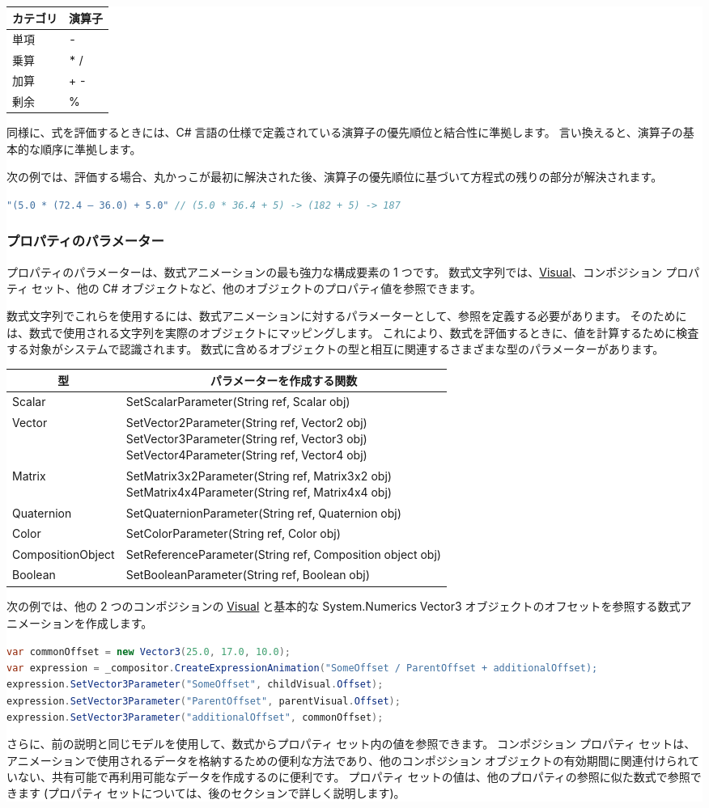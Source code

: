 |カテゴリ|  演算子|
|--------|-----------|
|単項| -|
|乗算|    * /|
|加算|  + -|
|剰余| %|  

同様に、式を評価するときには、C# 言語の仕様で定義されている演算子の優先順位と結合性に準拠します。 言い換えると、演算子の基本的な順序に準拠します。  

次の例では、評価する場合、丸かっこが最初に解決された後、演算子の優先順位に基づいて方程式の残りの部分が解決されます。  
```cs
"(5.0 * (72.4 – 36.0) + 5.0" // (5.0 * 36.4 + 5) -> (182 + 5) -> 187
```

### <a name="property-parameters"></a>プロパティのパラメーター
プロパティのパラメーターは、数式アニメーションの最も強力な構成要素の 1 つです。 数式文字列では、[Visual](https://msdn.microsoft.com/en-us/library/windows/apps/windows.ui.composition.visual.aspx)、コンポジション プロパティ セット、他の C# オブジェクトなど、他のオブジェクトのプロパティ値を参照できます。   

数式文字列でこれらを使用するには、数式アニメーションに対するパラメーターとして、参照を定義する必要があります。 そのためには、数式で使用される文字列を実際のオブジェクトにマッピングします。 これにより、数式を評価するときに、値を計算するために検査する対象がシステムで認識されます。 数式に含めるオブジェクトの型と相互に関連するさまざまな型のパラメーターがあります。  

|型|  パラメーターを作成する関数|
|----|------------------------------|
|Scalar|    SetScalarParameter(String ref, Scalar obj)|
|Vector|    SetVector2Parameter(String ref, Vector2 obj)<br/>SetVector3Parameter(String ref, Vector3 obj)<br/>SetVector4Parameter(String ref, Vector4 obj)|
|Matrix|    SetMatrix3x2Parameter(String ref, Matrix3x2 obj)<br/>SetMatrix4x4Parameter(String ref, Matrix4x4 obj)|
|Quaternion|    SetQuaternionParameter(String ref, Quaternion obj)|
|Color| SetColorParameter(String ref, Color obj)|
|CompositionObject| SetReferenceParameter(String ref, Composition object obj)|
|Boolean| SetBooleanParameter(String ref, Boolean obj)|  

次の例では、他の 2 つのコンポジションの [Visual](https://msdn.microsoft.com/en-us/library/windows/apps/windows.ui.composition.visual.aspx) と基本的な System.Numerics Vector3 オブジェクトのオフセットを参照する数式アニメーションを作成します。  
```cs
var commonOffset = new Vector3(25.0, 17.0, 10.0);
var expression = _compositor.CreateExpressionAnimation("SomeOffset / ParentOffset + additionalOffset);
expression.SetVector3Parameter("SomeOffset", childVisual.Offset);
expression.SetVector3Parameter("ParentOffset", parentVisual.Offset);
expression.SetVector3Parameter("additionalOffset", commonOffset);
```

さらに、前の説明と同じモデルを使用して、数式からプロパティ セット内の値を参照できます。 コンポジション プロパティ セットは、アニメーションで使用されるデータを格納するための便利な方法であり、他のコンポジション オブジェクトの有効期間に関連付けられていない、共有可能で再利用可能なデータを作成するのに便利です。 プロパティ セットの値は、他のプロパティの参照に似た数式で参照できます  (プロパティ セットについては、後のセクションで詳しく説明します)。  
